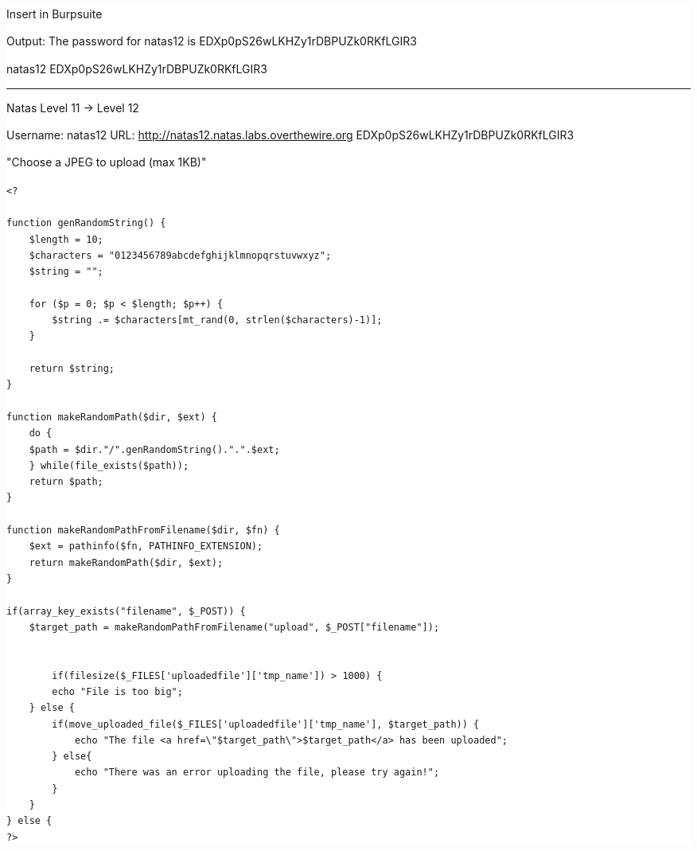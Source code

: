 Insert in Burpsuite

Output:
The password for natas12 is EDXp0pS26wLKHZy1rDBPUZk0RKfLGIR3

natas12
EDXp0pS26wLKHZy1rDBPUZk0RKfLGIR3

---

Natas Level 11 → Level 12

Username: natas12
URL:      http://natas12.natas.labs.overthewire.org
EDXp0pS26wLKHZy1rDBPUZk0RKfLGIR3

"Choose a JPEG to upload (max 1KB)"

```
<?

function genRandomString() {
    $length = 10;
    $characters = "0123456789abcdefghijklmnopqrstuvwxyz";
    $string = "";    

    for ($p = 0; $p < $length; $p++) {
        $string .= $characters[mt_rand(0, strlen($characters)-1)];
    }

    return $string;
}

function makeRandomPath($dir, $ext) {
    do {
    $path = $dir."/".genRandomString().".".$ext;
    } while(file_exists($path));
    return $path;
}

function makeRandomPathFromFilename($dir, $fn) {
    $ext = pathinfo($fn, PATHINFO_EXTENSION);
    return makeRandomPath($dir, $ext);
}

if(array_key_exists("filename", $_POST)) {
    $target_path = makeRandomPathFromFilename("upload", $_POST["filename"]);


        if(filesize($_FILES['uploadedfile']['tmp_name']) > 1000) {
        echo "File is too big";
    } else {
        if(move_uploaded_file($_FILES['uploadedfile']['tmp_name'], $target_path)) {
            echo "The file <a href=\"$target_path\">$target_path</a> has been uploaded";
        } else{
            echo "There was an error uploading the file, please try again!";
        }
    }
} else {
?>
```
